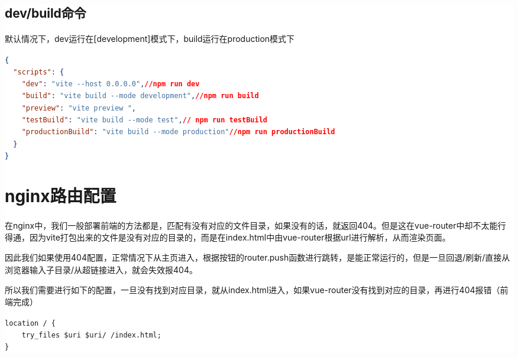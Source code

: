 ## dev/build命令

默认情况下，dev运行在[development]模式下，build运行在production模式下

```json
{
  "scripts": {
    "dev": "vite --host 0.0.0.0",//npm run dev
    "build": "vite build --mode development",//npm run build
    "preview": "vite preview ",
    "testBuild": "vite build --mode test",// npm run testBuild
    "productionBuild": "vite build --mode production"//npm run productionBuild
  }
}
```

# nginx路由配置

在nginx中，我们一般部署前端的方法都是，匹配有没有对应的文件目录，如果没有的话，就返回404。但是这在vue-router中却不太能行得通，因为vite打包出来的文件是没有对应的目录的，而是在index.html中由vue-router根据url进行解析，从而渲染页面。

因此我们如果使用404配置，正常情况下从主页进入，根据按钮的router.push函数进行跳转，是能正常运行的，但是一旦回退/刷新/直接从浏览器输入子目录/从超链接进入，就会失效报404。

所以我们需要进行如下的配置，一旦没有找到对应目录，就从index.html进入，如果vue-router没有找到对应的目录，再进行404报错（前端完成）

```nginx
location / {
    try_files $uri $uri/ /index.html;
}
```

